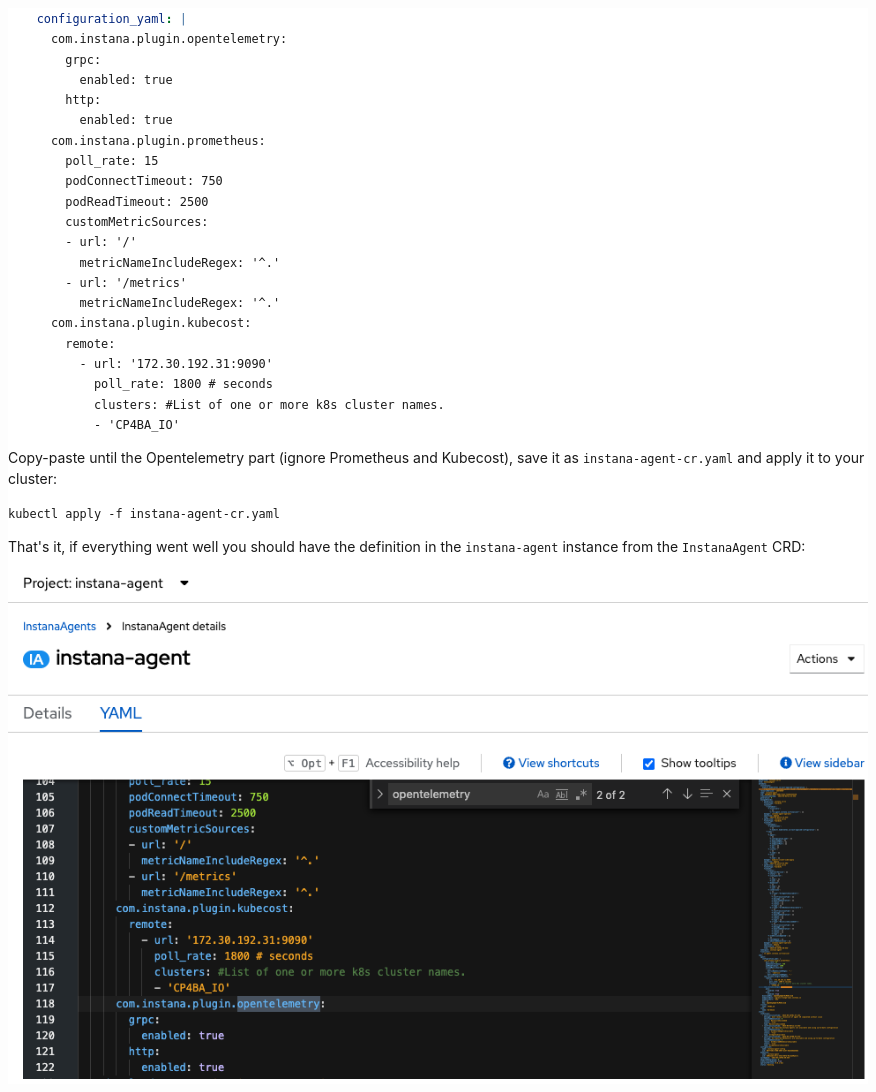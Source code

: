 ```yaml
    configuration_yaml: |
      com.instana.plugin.opentelemetry:
        grpc:
          enabled: true
        http:
          enabled: true
      com.instana.plugin.prometheus:
        poll_rate: 15
        podConnectTimeout: 750
        podReadTimeout: 2500
        customMetricSources:
        - url: '/'
          metricNameIncludeRegex: '^.'
        - url: '/metrics'
          metricNameIncludeRegex: '^.'
      com.instana.plugin.kubecost:
        remote:
          - url: '172.30.192.31:9090'
            poll_rate: 1800 # seconds
            clusters: #List of one or more k8s cluster names.
            - 'CP4BA_IO'
```
Copy-paste until the Opentelemetry part (ignore Prometheus and Kubecost), save it as `instana-agent-cr.yaml` and apply it to your cluster:

```shell
kubectl apply -f instana-agent-cr.yaml
```

That's it, if everything went well you should have the definition in the `instana-agent` instance from the `InstanaAgent` CRD:

![Instana Agent Instance](image.png)
